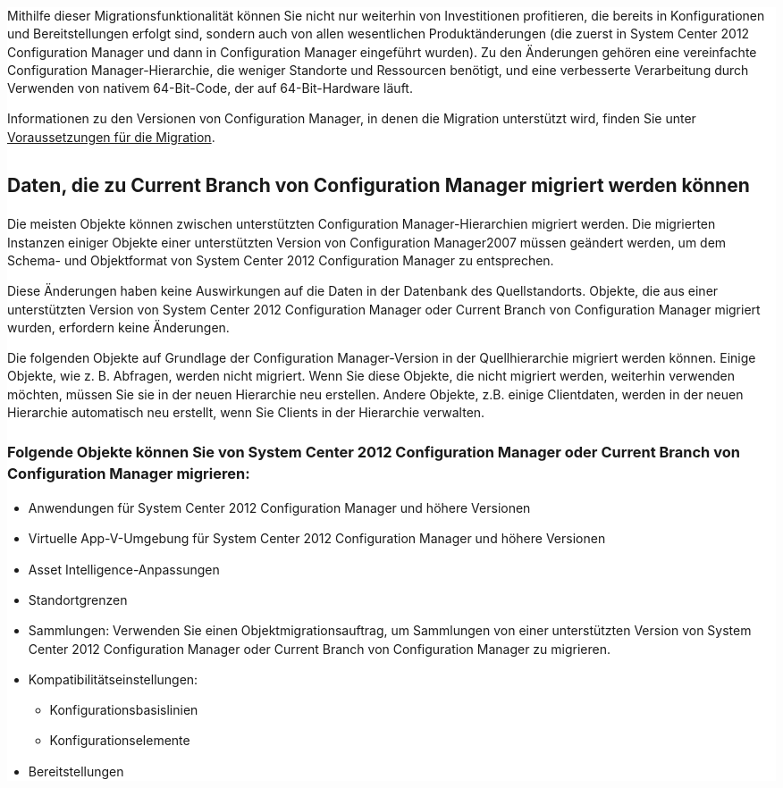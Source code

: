  Mithilfe dieser Migrationsfunktionalität können Sie nicht nur weiterhin von Investitionen profitieren, die bereits in Konfigurationen und Bereitstellungen erfolgt sind, sondern auch von allen wesentlichen Produktänderungen (die zuerst in System Center 2012 Configuration Manager und dann in Configuration Manager eingeführt wurden). Zu den Änderungen gehören eine vereinfachte Configuration Manager-Hierarchie, die weniger Standorte und Ressourcen benötigt, und eine verbesserte Verarbeitung durch Verwenden von nativem 64-Bit-Code, der auf 64-Bit-Hardware läuft.  

 Informationen zu den Versionen von Configuration Manager, in denen die Migration unterstützt wird, finden Sie unter [Voraussetzungen für die Migration](../../core/migration/prerequisites-for-migration.md).  

## <a name="data-that-you-can-migrate-to-configuration-manager-current-branch"></a><a name="Can_Migrate"></a> Daten, die zu Current Branch von Configuration Manager migriert werden können

Die meisten Objekte können zwischen unterstützten Configuration Manager-Hierarchien migriert werden. Die migrierten Instanzen einiger Objekte einer unterstützten Version von Configuration Manager2007 müssen geändert werden, um dem Schema- und Objektformat von System Center 2012 Configuration Manager zu entsprechen.

Diese Änderungen haben keine Auswirkungen auf die Daten in der Datenbank des Quellstandorts. Objekte, die aus einer unterstützten Version von System Center 2012 Configuration Manager oder Current Branch von Configuration Manager migriert wurden, erfordern keine Änderungen.  

Die folgenden Objekte auf Grundlage der Configuration Manager-Version in der Quellhierarchie migriert werden können. Einige Objekte, wie z. B. Abfragen, werden nicht migriert. Wenn Sie diese Objekte, die nicht migriert werden, weiterhin verwenden möchten, müssen Sie sie in der neuen Hierarchie neu erstellen. Andere Objekte, z.B. einige Clientdaten, werden in der neuen Hierarchie automatisch neu erstellt, wenn Sie Clients in der Hierarchie verwalten.  

### <a name="objects-that-you-can-migrate-from-system-center-2012-configuration-manager-or-configuration-manager-current-branch"></a>Folgende Objekte können Sie von System Center 2012 Configuration Manager oder Current Branch von Configuration Manager migrieren:

-   Anwendungen für System Center 2012 Configuration Manager und höhere Versionen  

-   Virtuelle App-V-Umgebung für System Center 2012 Configuration Manager und höhere Versionen  

-   Asset Intelligence-Anpassungen  

-   Standortgrenzen  

-   Sammlungen: Verwenden Sie einen Objektmigrationsauftrag, um Sammlungen von einer unterstützten Version von System Center 2012 Configuration Manager oder Current Branch von Configuration Manager zu migrieren.  

-   Kompatibilitätseinstellungen:  

    -   Konfigurationsbasislinien  

    -   Konfigurationselemente  

-   Bereitstellungen  
